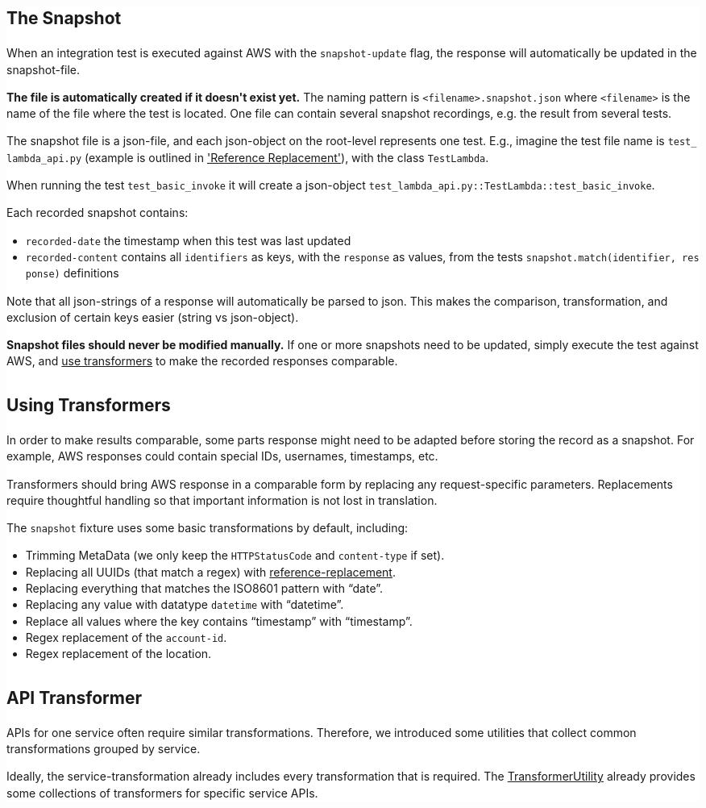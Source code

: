 
## The Snapshot

When an integration test is executed against AWS with the `snapshot-update` flag, the response will automatically be updated in the snapshot-file.

**The file is automatically created if it doesn't exist yet.** The naming pattern is `<filename>.snapshot.json` where `<filename>` is the name of the file where the test is located.
One file can contain several snapshot recordings, e.g. the result from several tests.

The snapshot file is a json-file, and each json-object on the root-level represents one test.
E.g., imagine the test file name is `test_lambda_api.py` (example is outlined in ['Reference Replacement'](#reference-replacement)), with the class `TestLambda`.

When running the test `test_basic_invoke` it will create a json-object `test_lambda_api.py::TestLambda::test_basic_invoke`.

Each recorded snapshot contains:
 * `recorded-date` the timestamp when this test was last updated
 * `recorded-content` contains all `identifiers` as keys, with the `response` as values, from the tests `snapshot.match(identifier, response)` definitions

Note that all json-strings of a response will automatically be parsed to json. This makes the comparison, transformation, and exclusion of certain keys easier (string vs json-object).

**Snapshot files should never be modified manually.** If one or more snapshots need to be updated, simply execute the test against AWS, and [use transformers](#using-transformers) to make the recorded responses comparable.

## Using Transformers

In order to make results comparable, some parts response might need to be adapted before storing the record as a snapshot.
For example, AWS responses could contain special IDs, usernames, timestamps, etc.

Transformers should bring AWS response in a comparable form by replacing any request-specific parameters. Replacements require thoughtful handling so that important information is not lost in translation.

The `snapshot` fixture uses some basic transformations by default, including:

-   Trimming MetaData (we only keep the `HTTPStatusCode` and `content-type` if set).
-   Replacing all UUIDs (that match a regex) with [reference-replacement](#reference-replacement).
-   Replacing everything that matches the ISO8601 pattern with “date”.
-   Replacing any value with datatype `datetime` with “datetime”.
-   Replace all values where the key contains “timestamp” with “timestamp”.
-   Regex replacement of the `account-id`.
-   Regex replacement of the location.

## API Transformer

APIs for one service often require similar transformations. Therefore, we introduced some utilities that collect common transformations grouped by service.

Ideally, the service-transformation already includes every transformation that is required.
The [TransformerUtility](https://github.com/localstack/localstack/blob/main/localstack-core/localstack/testing/snapshots/transformer_utility.py) already provides some collections of transformers for specific service APIs.
